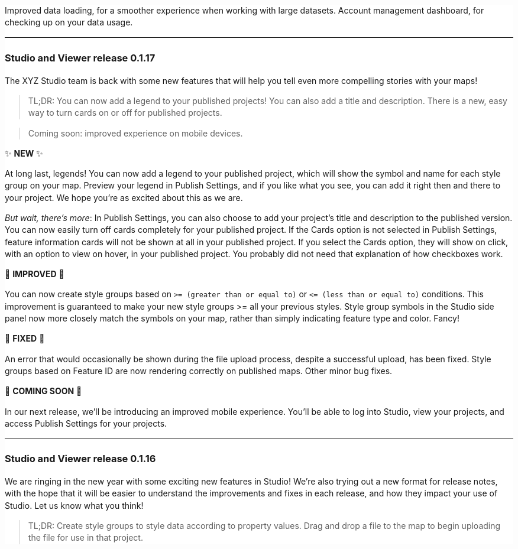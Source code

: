 Improved data loading, for a smoother experience when working with large datasets.
Account management dashboard, for checking up on your data usage.

---

### Studio and Viewer release 0.1.17
The XYZ Studio team is back with some new features that will help you tell even more compelling stories with your maps!

> TL;DR: You can now add a legend to your published projects! You can also add a title and description. There is a new, easy way to turn cards on or off for published projects.

> Coming soon: improved experience on mobile devices.

:sparkles: **NEW** :sparkles:

At long last, legends! You can now add a legend to your published project, which will show the symbol and name for each style group on your map.  Preview your legend in Publish Settings, and if you like what you see, you can add it right then and there to your project. We hope you’re as excited about this as we are.

_But wait, there’s more_: In Publish Settings, you can also choose to add your project’s title and description to the published version. You can now easily turn off cards completely for your published project. If the Cards option is not selected in Publish Settings, feature information cards will not be shown at all in your published project. If you select the Cards option, they will show on click, with an option to view on hover, in your published project.
You probably did not need that explanation of how checkboxes work.

:hammer: **IMPROVED** :wrench:

You can now create style groups based on `>= (greater than or equal to)` or `<= (less than or equal to)` conditions. This improvement is guaranteed to make your new style groups >=  all your previous styles. Style group symbols in the Studio side panel now more closely match the symbols on your map, rather than simply indicating feature type and color. Fancy!

:ant: **FIXED** :ant:

An error that would occasionally be shown during the file upload process, despite a successful upload, has been fixed.
Style groups based on Feature ID are now rendering correctly on published maps. Other minor bug fixes.


:crystal_ball: **COMING SOON** :crystal_ball:

In our next release, we’ll be introducing an improved mobile experience. You’ll be able to log into Studio, view your projects, and access Publish Settings for your projects.

---

### Studio and Viewer release 0.1.16
We are ringing in the new year with some exciting new features in Studio! We’re also trying out a new format for release notes, with the hope that it will be easier to understand the improvements and fixes in each release, and how they impact your use of Studio. Let us know what you think!

> TL;DR: Create style groups to style data according to property values. Drag and drop a file to the map to begin uploading the file for use in that project.
